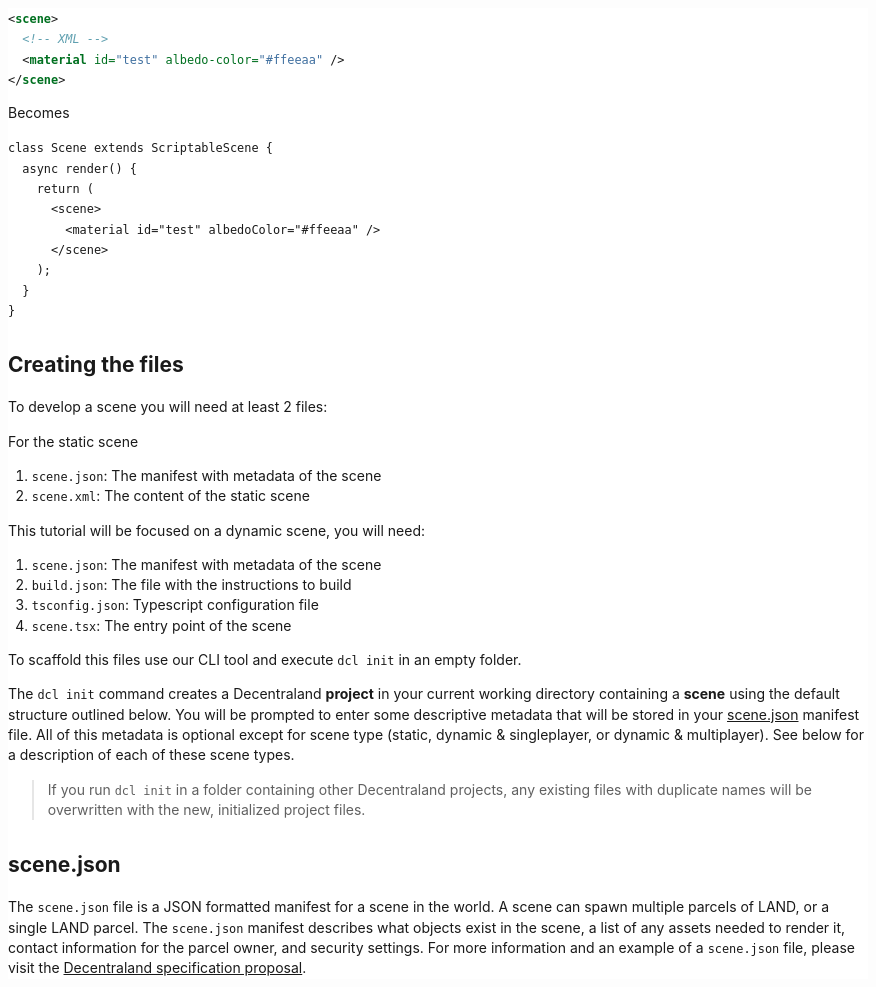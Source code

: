 ```xml
<scene>
  <!-- XML -->
  <material id="test" albedo-color="#ffeeaa" />
</scene>
```

Becomes

```tsx
class Scene extends ScriptableScene {
  async render() {
    return (
      <scene>
        <material id="test" albedoColor="#ffeeaa" />
      </scene>
    );
  }
}
```

## Creating the files

To develop a scene you will need at least 2 files:

For the static scene

1.  `scene.json`: The manifest with metadata of the scene
2.  `scene.xml`: The content of the static scene

This tutorial will be focused on a dynamic scene, you will need:

1.  `scene.json`: The manifest with metadata of the scene
2.  `build.json`: The file with the instructions to build
3.  `tsconfig.json`: Typescript configuration file
4.  `scene.tsx`: The entry point of the scene

To scaffold this files use our CLI tool and execute `dcl init` in an empty folder.

The `dcl init` command creates a Decentraland **project** in your current working directory containing a **scene** using
the default structure outlined below. You will be prompted to enter some descriptive metadata that will be stored in
your [scene.json](https://github.com/decentraland/proposals/blob/master/dsp/0020.mediawiki) manifest file. All of this
metadata is optional except for scene type (static, dynamic & singleplayer, or dynamic & multiplayer). See below for a
description of each of these scene types.

> If you run `dcl init` in a folder containing other Decentraland projects, any existing files with duplicate names will
> be overwritten with the new, initialized project files.

## scene.json

The `scene.json` file is a JSON formatted manifest for a scene in the world. A scene can spawn multiple parcels of LAND,
or a single LAND parcel. The `scene.json` manifest describes what objects exist in the scene, a list of any assets needed to render it, contact information for the parcel owner, and security settings. For more information and an example of a
`scene.json` file, please visit the [Decentraland specification proposal](https://github.com/decentraland/proposals/blob/master/dsp/0020.mediawiki).
